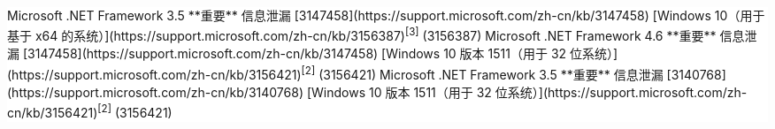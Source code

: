 </td>
<td style="border:1px solid black;">
Microsoft .NET Framework 3.5

</td>
<td style="border:1px solid black;">
**重要**  
信息泄漏

</td>
<td style="border:1px solid black;">
[3147458](https://support.microsoft.com/zh-cn/kb/3147458)

</td>
</tr>
<tr>
<td style="border:1px solid black;">
[Windows 10（用于基于 x64 的系统）](https://support.microsoft.com/zh-cn/kb/3156387)<sup>[3]</sup>  
(3156387)

</td>
<td style="border:1px solid black;">
Microsoft .NET Framework 4.6

</td>
<td style="border:1px solid black;">
**重要**  
信息泄漏

</td>
<td style="border:1px solid black;">
[3147458](https://support.microsoft.com/zh-cn/kb/3147458)

</td>
</tr>
<tr>
<td style="border:1px solid black;">
[Windows 10 版本 1511（用于 32 位系统）](https://support.microsoft.com/zh-cn/kb/3156421)<sup>[2]</sup>  
(3156421)

</td>
<td style="border:1px solid black;">
Microsoft .NET Framework 3.5

</td>
<td style="border:1px solid black;">
**重要**  
信息泄漏

</td>
<td style="border:1px solid black;">
[3140768](https://support.microsoft.com/zh-cn/kb/3140768)

</td>
</tr>
<tr>
<td style="border:1px solid black;">
[Windows 10 版本 1511（用于 32 位系统）](https://support.microsoft.com/zh-cn/kb/3156421)<sup>[2]</sup>  
(3156421)
